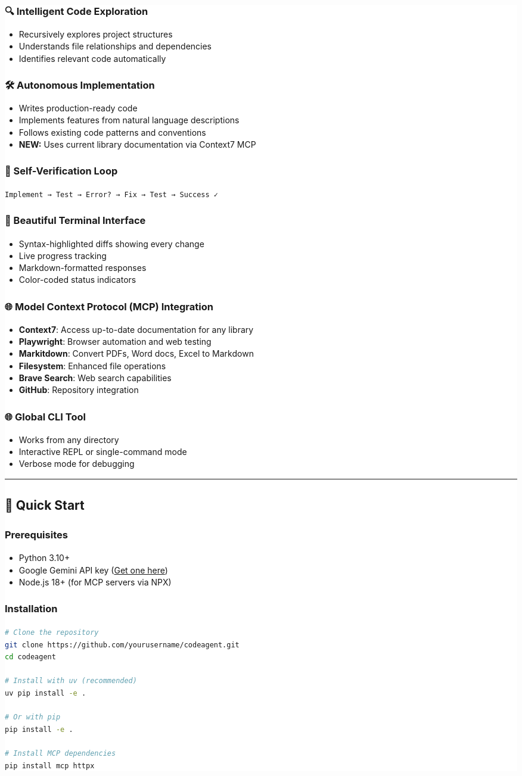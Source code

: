 ### 🔍 Intelligent Code Exploration
- Recursively explores project structures
- Understands file relationships and dependencies
- Identifies relevant code automatically

### 🛠️ Autonomous Implementation
- Writes production-ready code
- Implements features from natural language descriptions
- Follows existing code patterns and conventions
- **NEW:** Uses current library documentation via Context7 MCP

### 🔄 Self-Verification Loop
```
Implement → Test → Error? → Fix → Test → Success ✓
```

### 🎨 Beautiful Terminal Interface
- Syntax-highlighted diffs showing every change
- Live progress tracking
- Markdown-formatted responses
- Color-coded status indicators

### 🌐 Model Context Protocol (MCP) Integration
- **Context7**: Access up-to-date documentation for any library
- **Playwright**: Browser automation and web testing
- **Markitdown**: Convert PDFs, Word docs, Excel to Markdown
- **Filesystem**: Enhanced file operations
- **Brave Search**: Web search capabilities
- **GitHub**: Repository integration

### 🌐 Global CLI Tool
- Works from any directory
- Interactive REPL or single-command mode
- Verbose mode for debugging

---

## 🚀 Quick Start

### Prerequisites
- Python 3.10+
- Google Gemini API key ([Get one here](https://makersuite.google.com/app/apikey))
- Node.js 18+ (for MCP servers via NPX)

### Installation

```bash
# Clone the repository
git clone https://github.com/yourusername/codeagent.git
cd codeagent

# Install with uv (recommended)
uv pip install -e .

# Or with pip
pip install -e .

# Install MCP dependencies
pip install mcp httpx
```
